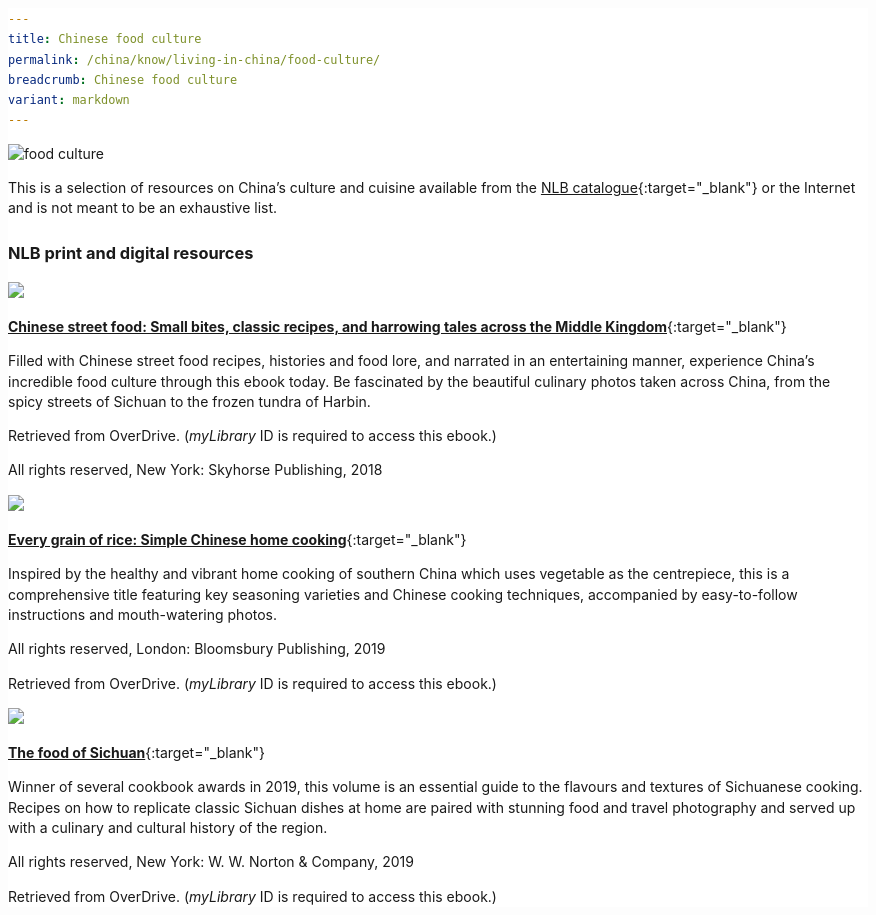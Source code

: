 ```yaml
---
title: Chinese food culture
permalink: /china/know/living-in-china/food-culture/
breadcrumb: Chinese food culture
variant: markdown
---
```

<img src="\images\china-living\food-culture.jpg" alt="food culture" style="width:800px;">

This is a selection of resources on China’s culture and cuisine available from the [NLB catalogue](http://catalogue.nlb.gov.sg/){:target="_blank"} or the Internet and is not meant to be an exhaustive list.

### **NLB print and digital resources**

<img src="/images/book-covers/Chinese street food.jpg" style="width:150px;">

[**Chinese street food: Small bites, classic recipes, and harrowing tales across the Middle Kingdom**](https://nlb.overdrive.com/media/3679840){:target="_blank"}

Filled with Chinese street food recipes, histories and food lore, and narrated in an entertaining manner, experience China’s incredible food culture through this ebook today.  Be fascinated by the beautiful culinary photos taken across China, from the spicy streets of Sichuan to the frozen tundra of Harbin.

Retrieved from OverDrive. (*myLibrary* ID is required to access this ebook.)

All rights reserved, New York: Skyhorse Publishing, 2018

<img src="/images/book-covers/every grain of rice.jpg" style="width:150px;">

[**Every grain of rice: Simple Chinese home cooking**](https://nlb.overdrive.com/media/5066219){:target="_blank"}

Inspired by the healthy and vibrant home cooking of southern China which uses vegetable as the centrepiece, this is a comprehensive title featuring key seasoning varieties and Chinese cooking techniques, accompanied by easy-to-follow instructions and mouth-watering photos.

All rights reserved, London: Bloomsbury Publishing, 2019

Retrieved from OverDrive. (*myLibrary* ID is required to access this ebook.)

<img src="/images/book-covers/the food of Sichuan.jpg" style="width:150px;">

[**The food of Sichuan**](https://nlb.overdrive.com/media/4608262){:target="_blank"}

Winner of several cookbook awards in 2019, this volume is an essential guide to the flavours and textures of Sichuanese cooking. Recipes on how to replicate classic Sichuan dishes at home are paired with stunning food and travel photography and served up with a culinary and cultural history of the region.

All rights reserved, New York: W. W. Norton &amp; Company, 2019

Retrieved from OverDrive. (*myLibrary* ID is required to access this ebook.)
